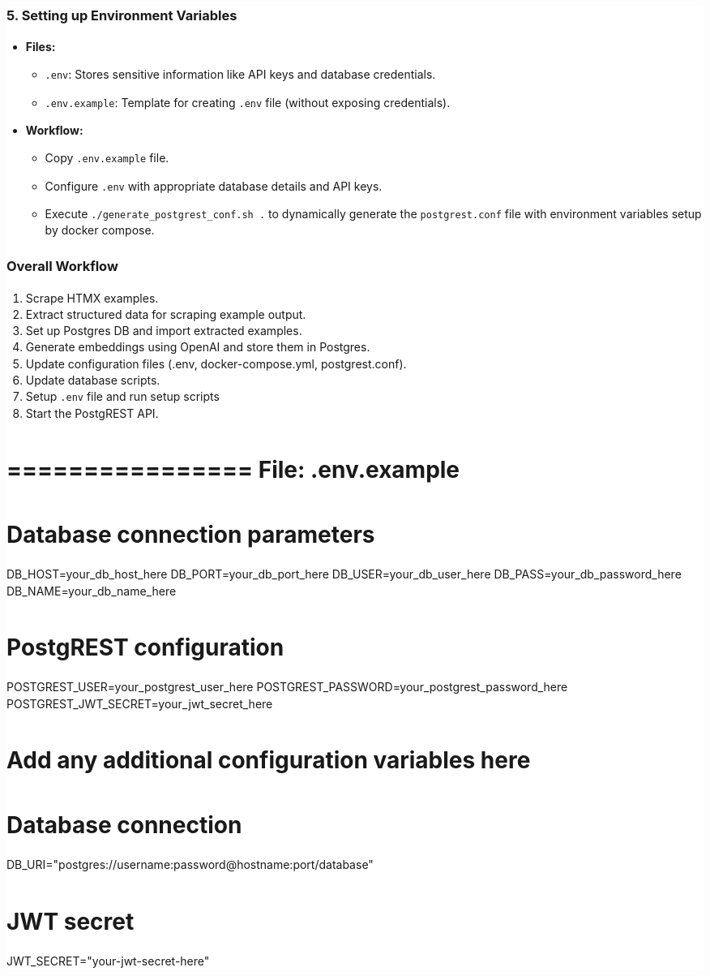 ### 5. Setting up Environment Variables

*   **Files:**

    *   `.env`: Stores sensitive information like API keys and database credentials.

    *   `.env.example`: Template for creating `.env` file (without exposing credentials).

*   **Workflow:**

    *   Copy `.env.example` file.

    *   Configure `.env` with appropriate database details and API keys.

    *   Execute `./generate_postgrest_conf.sh .` to dynamically generate the `postgrest.conf` file with environment variables setup by docker compose.

### Overall Workflow

1.  Scrape HTMX examples.
2.  Extract structured data for scraping example output.
3.  Set up Postgres DB and import extracted examples.
4.  Generate embeddings using OpenAI and store them in Postgres.
5.  Update configuration files (.env, docker-compose.yml, postgrest.conf).
6.  Update database scripts.
7.  Setup `.env` file and run setup scripts
8.  Start the PostgREST API.

================
File: .env.example
================
# Database connection parameters
DB_HOST=your_db_host_here
DB_PORT=your_db_port_here
DB_USER=your_db_user_here
DB_PASS=your_db_password_here
DB_NAME=your_db_name_here

# PostgREST configuration
POSTGREST_USER=your_postgrest_user_here
POSTGREST_PASSWORD=your_postgrest_password_here
POSTGREST_JWT_SECRET=your_jwt_secret_here 

# Add any additional configuration variables here 
# Database connection
DB_URI="postgres://username:password@hostname:port/database"

# JWT secret
JWT_SECRET="your-jwt-secret-here"
